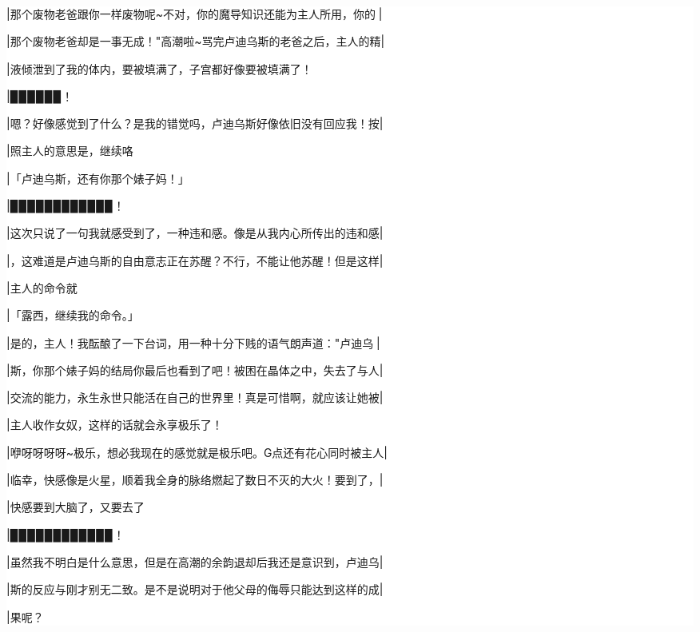 |那个废物老爸跟你一样废物呢~不对，你的魔导知识还能为主人所用，你的 |

|那个废物老爸却是一事无成！"高潮啦~骂完卢迪乌斯的老爸之后，主人的精|

|液倾泄到了我的体内，要被填满了，子宫都好像要被填满了！

|▉▉▉▉▉▉！

|嗯？好像感觉到了什么？是我的错觉吗，卢迪乌斯好像依旧没有回应我！按|

|照主人的意思是，继续咯

|「卢迪乌斯，还有你那个婊子妈！」

|▉▉▉▉▉▉▉▉▉▉▉▉！

|这次只说了一句我就感受到了，一种违和感。像是从我内心所传出的违和感|

|，这难道是卢迪乌斯的自由意志正在苏醒？不行，不能让他苏醒！但是这样|

|主人的命令就

|「露西，继续我的命令。」

|是的，主人！我酝酿了一下台词，用一种十分下贱的语气朗声道："卢迪乌 |

|斯，你那个婊子妈的结局你最后也看到了吧！被困在晶体之中，失去了与人|

|交流的能力，永生永世只能活在自己的世界里！真是可惜啊，就应该让她被|

|主人收作女奴，这样的话就会永享极乐了！

|咿呀呀呀呀~极乐，想必我现在的感觉就是极乐吧。G点还有花心同时被主人|

|临幸，快感像是火星，顺着我全身的脉络燃起了数日不灭的大火！要到了，|

|快感要到大脑了，又要去了

|▉▉▉▉▉▉▉▉▉▉▉▉！

|虽然我不明白是什么意思，但是在高潮的余韵退却后我还是意识到，卢迪乌|

|斯的反应与刚才别无二致。是不是说明对于他父母的侮辱只能达到这样的成|

|果呢？
